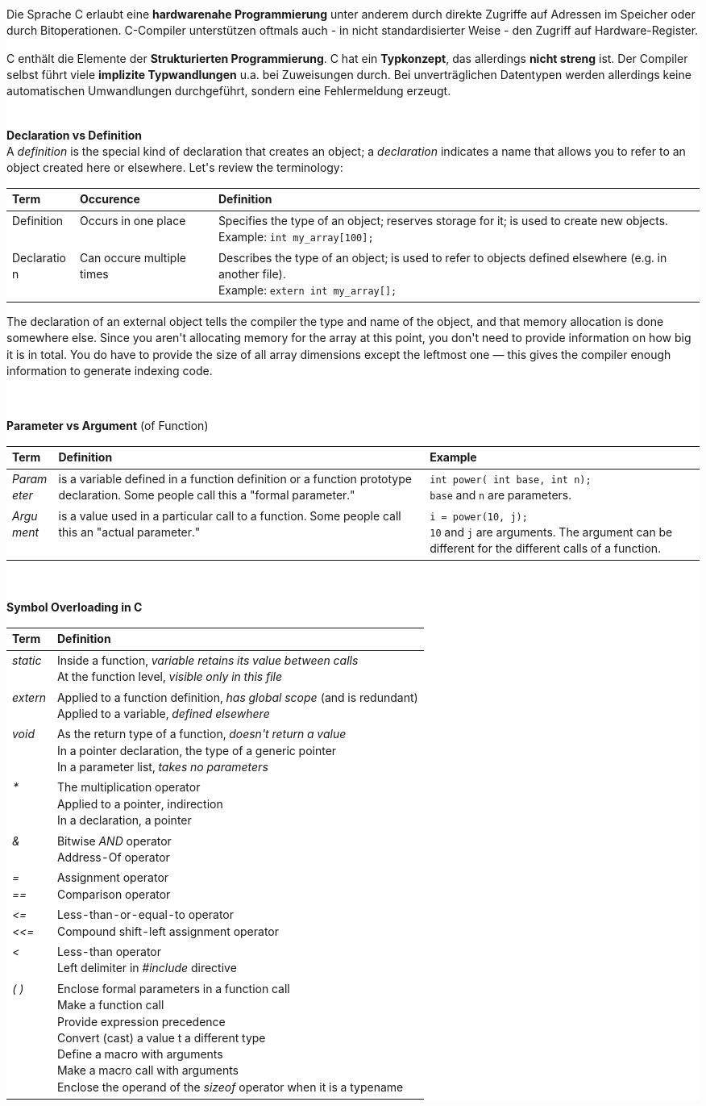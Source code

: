 Die Sprache C erlaubt eine **hardwarenahe Programmierung** unter anderem durch direkte Zugriffe auf Adressen im Speicher oder durch Bitoperationen. C-Compiler unterstützen oftmals auch - in nicht standardisierter Weise - den Zugriff auf Hardware-Register.

C enthält die Elemente der **Strukturierten Programmierung**. C hat ein **Typkonzept**, das allerdings **nicht streng** ist. Der Compiler selbst führt  viele **implizite Typwandlungen** u.a. bei Zuweisungen durch. Bei unverträglichen Datentypen werden allerdings keine automatischen Umwandlungen durchgeführt, sondern eine Fehlermeldung erzeugt.  
&nbsp;

**Declaration vs Definition**  
A *definition* is the special kind of declaration that creates an object; a *declaration* indicates a name that allows you to refer to an object created here or elsewhere. Let's review the terminology:  

|Term|Occurence|Definition|
|:---|:---|:---|
|Definition|Occurs in one place|Specifies the type of an object; reserves storage for it; is used to create new objects.  <br /> Example: `int my_array[100];`|  
|Declaration|Can occure multiple times|Describes the type of an object; is used to refer to objects defined elsewhere (e.g. in another file).  <br /> Example: `extern int my_array[];`|  

The declaration of an external object tells the compiler the type and name of the object, and that memory allocation is done somewhere else. Since you aren't allocating memory for the array at this point, you don't need to provide information on how big it is in total. You do have to provide the size of all array dimensions except the leftmost one — this gives the compiler enough information to generate indexing code.  

&nbsp;

**Parameter vs Argument** (of Function)  

|Term|Definition|Example|
|:---|:---|:---|
|*Parameter*|is a variable defined in a function definition or a function prototype declaration. Some people call this a "formal parameter."|`int power( int base, int n);` <br /> `base` and `n` are parameters.|
|*Argument*|is a value used in a particular call to a function. Some people call this an "actual parameter."|`i = power(10, j);` <br /> `10` and `j` are arguments. The argument can be different for the different calls of a function.|

&nbsp;

**Symbol Overloading in C**  

|Term |Definition |  
|:---|:---|  
|*static* | Inside a function, *variable retains its value between calls* <br /> At the function level, *visible only in this file*|  
|*extern* | Applied to a function definition, *has global scope* (and is redundant) <br /> Applied to a variable, *defined elsewhere*|  
|*void* | As the return type of a function, *doesn't return a value* <br /> In a pointer declaration, the type of a generic pointer <br /> In a parameter list, *takes no parameters*|  
|*\** | The multiplication operator <br /> Applied to a pointer, indirection <br /> In a declaration, a pointer |  
|*&* | Bitwise *AND* operator <br /> Address-Of operator |  
|*=* <br /> *==* | Assignment operator <br /> Comparison operator |  
|*\<=* <br /> *\<<=* | Less-than-or-equal-to operator <br /> Compound shift-left assignment operator |  
|*\<* | Less-than operator <br /> Left delimiter in *#include* directive |  
|*( )* | Enclose formal parameters in a function call <br /> Make a function call <br /> Provide expression precedence <br /> Convert (cast) a value t  a different type <br /> Define a macro with arguments <br /> Make a macro call with arguments <br /> Enclose the operand of the *sizeof* operator when it is a typename |
